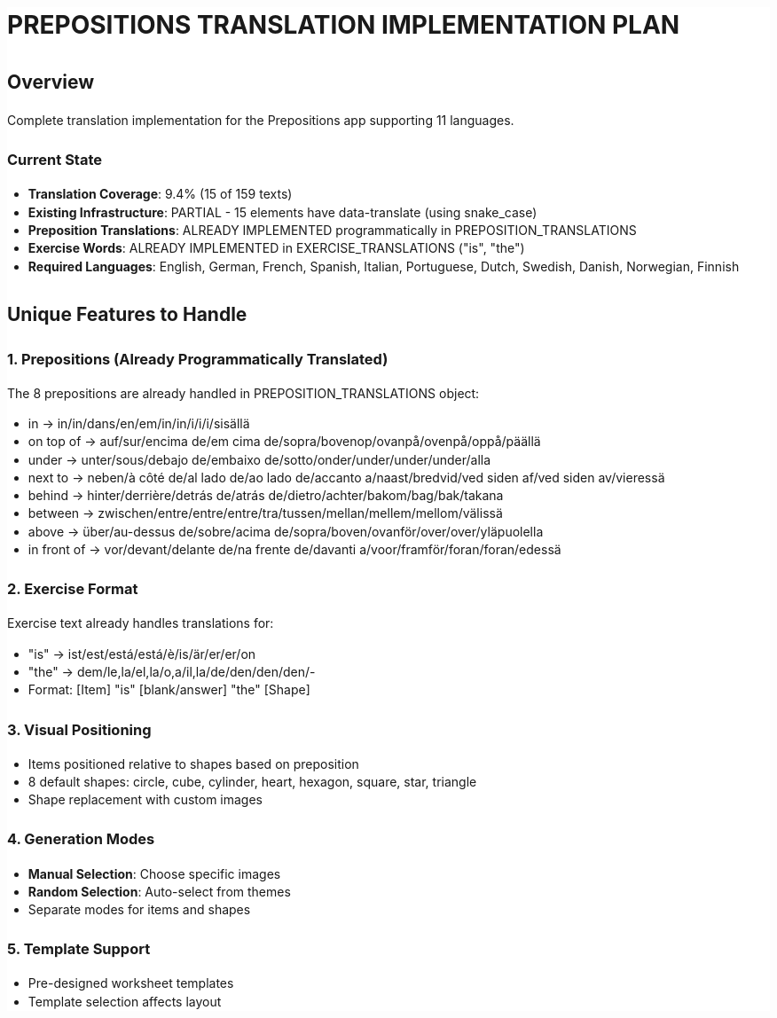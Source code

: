 # PREPOSITIONS TRANSLATION IMPLEMENTATION PLAN

## Overview
Complete translation implementation for the Prepositions app supporting 11 languages.

### Current State
- **Translation Coverage**: 9.4% (15 of 159 texts)
- **Existing Infrastructure**: PARTIAL - 15 elements have data-translate (using snake_case)
- **Preposition Translations**: ALREADY IMPLEMENTED programmatically in PREPOSITION_TRANSLATIONS
- **Exercise Words**: ALREADY IMPLEMENTED in EXERCISE_TRANSLATIONS ("is", "the")
- **Required Languages**: English, German, French, Spanish, Italian, Portuguese, Dutch, Swedish, Danish, Norwegian, Finnish

## Unique Features to Handle

### 1. Prepositions (Already Programmatically Translated)
The 8 prepositions are already handled in PREPOSITION_TRANSLATIONS object:
- in → in/in/dans/en/em/in/in/i/i/i/sisällä
- on top of → auf/sur/encima de/em cima de/sopra/bovenop/ovanpå/ovenpå/oppå/päällä
- under → unter/sous/debajo de/embaixo de/sotto/onder/under/under/under/alla
- next to → neben/à côté de/al lado de/ao lado de/accanto a/naast/bredvid/ved siden af/ved siden av/vieressä
- behind → hinter/derrière/detrás de/atrás de/dietro/achter/bakom/bag/bak/takana
- between → zwischen/entre/entre/entre/tra/tussen/mellan/mellem/mellom/välissä
- above → über/au-dessus de/sobre/acima de/sopra/boven/ovanför/over/over/yläpuolella
- in front of → vor/devant/delante de/na frente de/davanti a/voor/framför/foran/foran/edessä

### 2. Exercise Format
Exercise text already handles translations for:
- "is" → ist/est/está/está/è/is/är/er/er/on
- "the" → dem/le,la/el,la/o,a/il,la/de/den/den/den/-
- Format: [Item] "is" [blank/answer] "the" [Shape]

### 3. Visual Positioning
- Items positioned relative to shapes based on preposition
- 8 default shapes: circle, cube, cylinder, heart, hexagon, square, star, triangle
- Shape replacement with custom images

### 4. Generation Modes
- **Manual Selection**: Choose specific images
- **Random Selection**: Auto-select from themes
- Separate modes for items and shapes

### 5. Template Support
- Pre-designed worksheet templates
- Template selection affects layout
